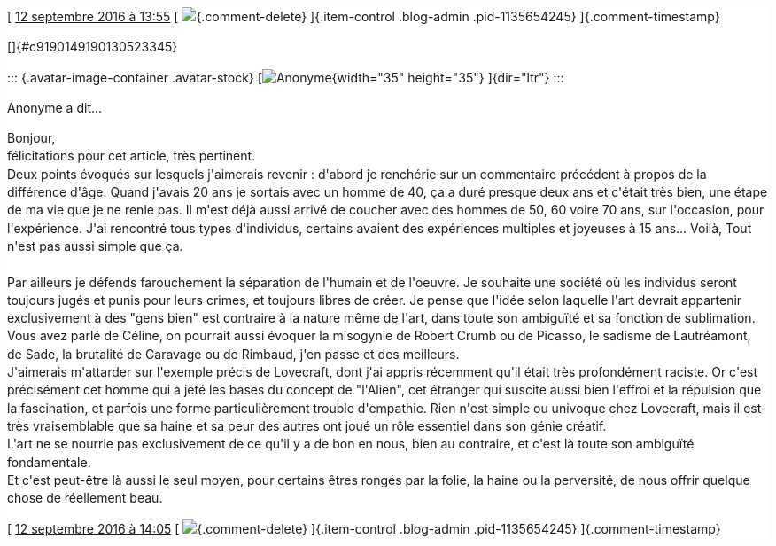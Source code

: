 [ [12 septembre 2016 à
13:55](http://www.mirionmalle.com/2016/09/limpunite-des-hommes-celebres.html?showComment=1473681331411#c3969255718226905951 "comment permalink")
[
[![](https://resources.blogblog.com/img/icon_delete13.gif)](https://www.blogger.com/delete-comment.g?blogID=7722192476757580934&postID=3969255718226905951 "Supprimer le commentaire"){.comment-delete}
]{.item-control .blog-admin .pid-1135654245} ]{.comment-timestamp}

[]{#c9190149190130523345}

::: {.avatar-image-container .avatar-stock}
[![](//resources.blogblog.com/img/blank.gif "Anonyme"){width="35"
height="35"} ]{dir="ltr"}
:::

Anonyme a dit...

Bonjour,\
félicitations pour cet article, très pertinent.\
Deux points évoqués sur lesquels j\'aimerais revenir : d\'abord je
renchérie sur un commentaire précédent à propos de la différence d\'âge.
Quand j\'avais 20 ans je sortais avec un homme de 40, ça a duré presque
deux ans et c\'était très bien, une étape de ma vie que je ne renie pas.
Il m\'est déjà aussi arrivé de coucher avec des hommes de 50, 60 voire
70 ans, sur l\'occasion, pour l\'expérience. J\'ai rencontré tous types
d\'individus, certains avaient des expériences multiples et joyeuses à
15 ans\... Voilà, Tout n\'est pas aussi simple que ça.\
\
Par ailleurs je défends farouchement la séparation de l\'humain et de
l\'oeuvre. Je souhaite une société où les individus seront toujours
jugés et punis pour leurs crimes, et toujours libres de créer. Je pense
que l\'idée selon laquelle l\'art devrait appartenir exclusivement à des
\"gens bien\" est contraire à la nature même de l\'art, dans toute son
ambiguïté et sa fonction de sublimation. Vous avez parlé de Céline, on
pourrait aussi évoquer la misogynie de Robert Crumb ou de Picasso, le
sadisme de Lautréamont, de Sade, la brutalité de Caravage ou de Rimbaud,
j\'en passe et des meilleurs.\
J\'aimerais m\'attarder sur l\'exemple précis de Lovecraft, dont j\'ai
appris récemment qu\'il était très profondément raciste. Or c\'est
précisément cet homme qui a jeté les bases du concept de \"l\'Alien\",
cet étranger qui suscite aussi bien l\'effroi et la répulsion que la
fascination, et parfois une forme particulièrement trouble d\'empathie.
Rien n\'est simple ou univoque chez Lovecraft, mais il est très
vraisemblable que sa haine et sa peur des autres ont joué un rôle
essentiel dans son génie créatif.\
L\'art ne se nourrie pas exclusivement de ce qu\'il y a de bon en nous,
bien au contraire, et c\'est là toute son ambiguïté fondamentale.\
Et c\'est peut-être là aussi le seul moyen, pour certains êtres rongés
par la folie, la haine ou la perversité, de nous offrir quelque chose de
réellement beau.

[ [12 septembre 2016 à
14:05](http://www.mirionmalle.com/2016/09/limpunite-des-hommes-celebres.html?showComment=1473681925108#c9190149190130523345 "comment permalink")
[
[![](https://resources.blogblog.com/img/icon_delete13.gif)](https://www.blogger.com/delete-comment.g?blogID=7722192476757580934&postID=9190149190130523345 "Supprimer le commentaire"){.comment-delete}
]{.item-control .blog-admin .pid-1135654245} ]{.comment-timestamp}
